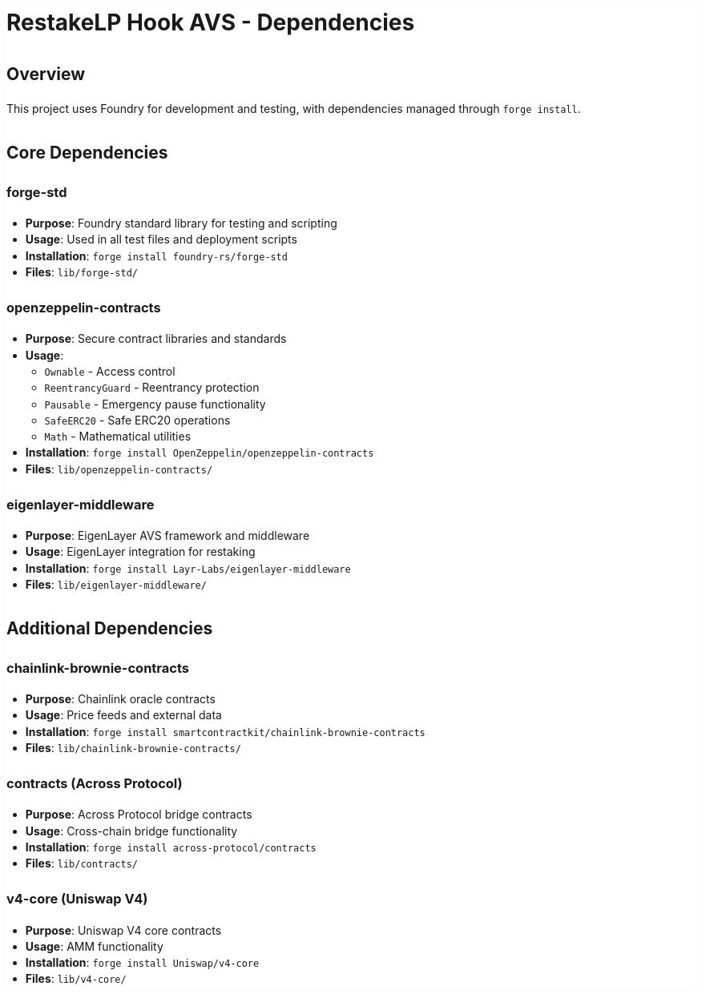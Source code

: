 # RestakeLP Hook AVS - Dependencies

## Overview

This project uses Foundry for development and testing, with dependencies managed through `forge install`.

## Core Dependencies

### forge-std
- **Purpose**: Foundry standard library for testing and scripting
- **Usage**: Used in all test files and deployment scripts
- **Installation**: `forge install foundry-rs/forge-std`
- **Files**: `lib/forge-std/`

### openzeppelin-contracts
- **Purpose**: Secure contract libraries and standards
- **Usage**: 
  - `Ownable` - Access control
  - `ReentrancyGuard` - Reentrancy protection
  - `Pausable` - Emergency pause functionality
  - `SafeERC20` - Safe ERC20 operations
  - `Math` - Mathematical utilities
- **Installation**: `forge install OpenZeppelin/openzeppelin-contracts`
- **Files**: `lib/openzeppelin-contracts/`

### eigenlayer-middleware
- **Purpose**: EigenLayer AVS framework and middleware
- **Usage**: EigenLayer integration for restaking
- **Installation**: `forge install Layr-Labs/eigenlayer-middleware`
- **Files**: `lib/eigenlayer-middleware/`

## Additional Dependencies

### chainlink-brownie-contracts
- **Purpose**: Chainlink oracle contracts
- **Usage**: Price feeds and external data
- **Installation**: `forge install smartcontractkit/chainlink-brownie-contracts`
- **Files**: `lib/chainlink-brownie-contracts/`

### contracts (Across Protocol)
- **Purpose**: Across Protocol bridge contracts
- **Usage**: Cross-chain bridge functionality
- **Installation**: `forge install across-protocol/contracts`
- **Files**: `lib/contracts/`

### v4-core (Uniswap V4)
- **Purpose**: Uniswap V4 core contracts
- **Usage**: AMM functionality
- **Installation**: `forge install Uniswap/v4-core`
- **Files**: `lib/v4-core/`
